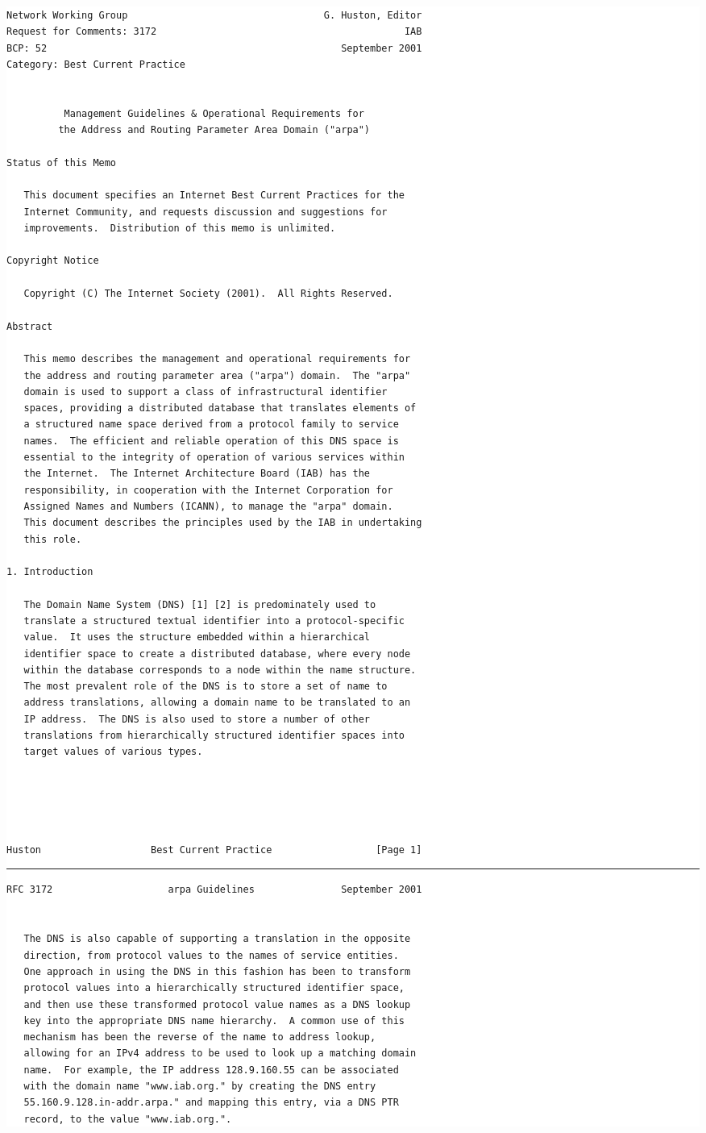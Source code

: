     Network Working Group                                  G. Huston, Editor
    Request for Comments: 3172                                           IAB
    BCP: 52                                                   September 2001
    Category: Best Current Practice


              Management Guidelines & Operational Requirements for
             the Address and Routing Parameter Area Domain ("arpa")

    Status of this Memo

       This document specifies an Internet Best Current Practices for the
       Internet Community, and requests discussion and suggestions for
       improvements.  Distribution of this memo is unlimited.

    Copyright Notice

       Copyright (C) The Internet Society (2001).  All Rights Reserved.

    Abstract

       This memo describes the management and operational requirements for
       the address and routing parameter area ("arpa") domain.  The "arpa"
       domain is used to support a class of infrastructural identifier
       spaces, providing a distributed database that translates elements of
       a structured name space derived from a protocol family to service
       names.  The efficient and reliable operation of this DNS space is
       essential to the integrity of operation of various services within
       the Internet.  The Internet Architecture Board (IAB) has the
       responsibility, in cooperation with the Internet Corporation for
       Assigned Names and Numbers (ICANN), to manage the "arpa" domain.
       This document describes the principles used by the IAB in undertaking
       this role.

    1. Introduction

       The Domain Name System (DNS) [1] [2] is predominately used to
       translate a structured textual identifier into a protocol-specific
       value.  It uses the structure embedded within a hierarchical
       identifier space to create a distributed database, where every node
       within the database corresponds to a node within the name structure.
       The most prevalent role of the DNS is to store a set of name to
       address translations, allowing a domain name to be translated to an
       IP address.  The DNS is also used to store a number of other
       translations from hierarchically structured identifier spaces into
       target values of various types.





    Huston                   Best Current Practice                  [Page 1]

------------------------------------------------------------------------

``` newpage
RFC 3172                    arpa Guidelines               September 2001


   The DNS is also capable of supporting a translation in the opposite
   direction, from protocol values to the names of service entities.
   One approach in using the DNS in this fashion has been to transform
   protocol values into a hierarchically structured identifier space,
   and then use these transformed protocol value names as a DNS lookup
   key into the appropriate DNS name hierarchy.  A common use of this
   mechanism has been the reverse of the name to address lookup,
   allowing for an IPv4 address to be used to look up a matching domain
   name.  For example, the IP address 128.9.160.55 can be associated
   with the domain name "www.iab.org." by creating the DNS entry
   55.160.9.128.in-addr.arpa." and mapping this entry, via a DNS PTR
   record, to the value "www.iab.org.".
```
